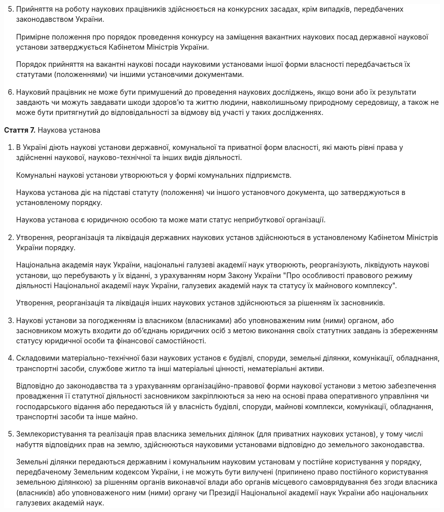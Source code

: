 5. Прийняття на роботу наукових працівників здійснюється на конкурсних засадах, крім випадків, передбачених законодавством України.

    Примірне положення про порядок проведення конкурсу на заміщення вакантних наукових посад державної наукової установи затверджується Кабінетом Міністрів України.

    Порядок прийняття на вакантні наукові посади науковими установами іншої форми власності передбачається їх статутами (положеннями) чи іншими установчими документами.

6. Науковий працівник не може бути примушений до проведення наукових досліджень, якщо вони або їх результати завдають чи можуть завдавати шкоди здоров’ю та життю людини, навколишньому природному середовищу, а також не може бути притягнутий до відповідальності за відмову від участі у таких дослідженнях.

**Стаття 7.** Наукова установа

1. В Україні діють наукові установи державної, комунальної та приватної форм власності, які мають рівні права у здійсненні наукової, науково-технічної та інших видів діяльності.

    Комунальні наукові установи утворюються у формі комунальних підприємств.

    Наукова установа діє на підставі статуту (положення) чи іншого установчого документа, що затверджуються в установленому порядку.

    Наукова установа є юридичною особою та може мати статус неприбуткової організації.

2. Утворення, реорганізація та ліквідація державних наукових установ здійснюються в установленому Кабінетом Міністрів України порядку.

    Національна академія наук України, національні галузеві академії наук утворюють, реорганізують, ліквідують наукові установи, що перебувають у їх віданні, з урахуванням норм Закону України "Про особливості правового режиму діяльності Національної академії наук України, галузевих академій наук та статусу їх майнового комплексу".

    Утворення, реорганізація та ліквідація інших наукових установ здійснюються за рішенням їх засновників.

3. Наукові установи за погодженням із власником (власниками) або уповноваженим ним (ними) органом, або засновником можуть входити до об’єднань юридичних осіб з метою виконання своїх статутних завдань із збереженням статусу юридичної особи та фінансової самостійності.

4. Складовими матеріально-технічної бази наукових установ є будівлі, споруди, земельні ділянки, комунікації, обладнання, транспортні засоби, службове житло та інші матеріальні цінності, нематеріальні активи.

    Відповідно до законодавства та з урахуванням організаційно-правової форми наукової установи з метою забезпечення провадження її статутної діяльності засновником закріплюються за нею на основі права оперативного управління чи господарського відання або передаються їй у власність будівлі, споруди, майнові комплекси, комунікації, обладнання, транспортні засоби та інше майно.

5. Землекористування та реалізація прав власника земельних ділянок (для приватних наукових установ), у тому числі набуття відповідних прав на землю, здійснюються науковими установами відповідно до земельного законодавства.

    Земельні ділянки передаються державним і комунальним науковим установам у постійне користування у порядку, передбаченому Земельним кодексом України, і не можуть бути вилучені (припинено право постійного користування земельною ділянкою) за рішенням органів виконавчої влади або органів місцевого самоврядування без згоди власника (власників) або уповноваженого ним (ними) органу чи Президії Національної академії наук України або національних галузевих академій наук.
